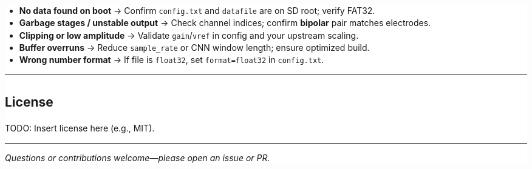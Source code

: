 - **No data found on boot** → Confirm `config.txt` and `datafile` are on SD root; verify FAT32.
- **Garbage stages / unstable output** → Check channel indices; confirm **bipolar** pair matches electrodes.
- **Clipping or low amplitude** → Validate `gain`/`vref` in config and your upstream scaling.
- **Buffer overruns** → Reduce `sample_rate` or CNN window length; ensure optimized build.
- **Wrong number format** → If file is `float32`, set `format=float32` in `config.txt`.

---

## License

TODO: Insert license here (e.g., MIT).

---

*Questions or contributions welcome—please open an issue or PR.*

